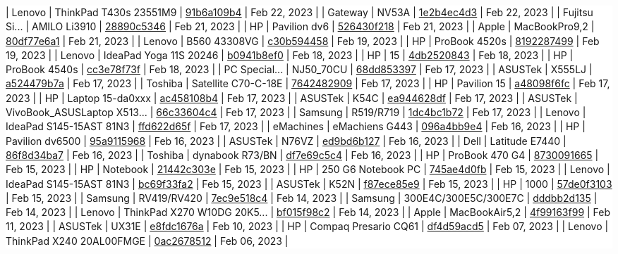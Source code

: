 | Lenovo        | ThinkPad T430s 23551M9      | [91b6a109b4](https://linux-hardware.org/?probe=91b6a109b4) | Feb 22, 2023 |
| Gateway       | NV53A                       | [1e2b4ec4d3](https://linux-hardware.org/?probe=1e2b4ec4d3) | Feb 22, 2023 |
| Fujitsu Si... | AMILO Li3910                | [28890c5346](https://linux-hardware.org/?probe=28890c5346) | Feb 21, 2023 |
| HP            | Pavilion dv6                | [526430f218](https://linux-hardware.org/?probe=526430f218) | Feb 21, 2023 |
| Apple         | MacBookPro9,2               | [80df77e6a1](https://linux-hardware.org/?probe=80df77e6a1) | Feb 21, 2023 |
| Lenovo        | B560 43308VG                | [c30b594458](https://linux-hardware.org/?probe=c30b594458) | Feb 19, 2023 |
| HP            | ProBook 4520s               | [8192287499](https://linux-hardware.org/?probe=8192287499) | Feb 19, 2023 |
| Lenovo        | IdeaPad Yoga 11S 20246      | [b0941b8ef0](https://linux-hardware.org/?probe=b0941b8ef0) | Feb 18, 2023 |
| HP            | 15                          | [4db2520843](https://linux-hardware.org/?probe=4db2520843) | Feb 18, 2023 |
| HP            | ProBook 4540s               | [cc3e78f73f](https://linux-hardware.org/?probe=cc3e78f73f) | Feb 18, 2023 |
| PC Special... | NJ50_70CU                   | [68dd853397](https://linux-hardware.org/?probe=68dd853397) | Feb 17, 2023 |
| ASUSTek       | X555LJ                      | [a524479b7a](https://linux-hardware.org/?probe=a524479b7a) | Feb 17, 2023 |
| Toshiba       | Satellite C70-C-18E         | [7642482909](https://linux-hardware.org/?probe=7642482909) | Feb 17, 2023 |
| HP            | Pavilion 15                 | [a48098f6fc](https://linux-hardware.org/?probe=a48098f6fc) | Feb 17, 2023 |
| HP            | Laptop 15-da0xxx            | [ac458108b4](https://linux-hardware.org/?probe=ac458108b4) | Feb 17, 2023 |
| ASUSTek       | K54C                        | [ea944628df](https://linux-hardware.org/?probe=ea944628df) | Feb 17, 2023 |
| ASUSTek       | VivoBook_ASUSLaptop X513... | [66c33604c4](https://linux-hardware.org/?probe=66c33604c4) | Feb 17, 2023 |
| Samsung       | R519/R719                   | [1dc4bc1b72](https://linux-hardware.org/?probe=1dc4bc1b72) | Feb 17, 2023 |
| Lenovo        | IdeaPad S145-15AST 81N3     | [ffd622d65f](https://linux-hardware.org/?probe=ffd622d65f) | Feb 17, 2023 |
| eMachines     | eMachiens G443              | [096a4bb9e4](https://linux-hardware.org/?probe=096a4bb9e4) | Feb 16, 2023 |
| HP            | Pavilion dv6500             | [95a9115968](https://linux-hardware.org/?probe=95a9115968) | Feb 16, 2023 |
| ASUSTek       | N76VZ                       | [ed9bd6b127](https://linux-hardware.org/?probe=ed9bd6b127) | Feb 16, 2023 |
| Dell          | Latitude E7440              | [86f8d34ba7](https://linux-hardware.org/?probe=86f8d34ba7) | Feb 16, 2023 |
| Toshiba       | dynabook R73/BN             | [df7e69c5c4](https://linux-hardware.org/?probe=df7e69c5c4) | Feb 16, 2023 |
| HP            | ProBook 470 G4              | [8730091665](https://linux-hardware.org/?probe=8730091665) | Feb 15, 2023 |
| HP            | Notebook                    | [21442c303e](https://linux-hardware.org/?probe=21442c303e) | Feb 15, 2023 |
| HP            | 250 G6 Notebook PC          | [745ae4d0fb](https://linux-hardware.org/?probe=745ae4d0fb) | Feb 15, 2023 |
| Lenovo        | IdeaPad S145-15AST 81N3     | [bc69f33fa2](https://linux-hardware.org/?probe=bc69f33fa2) | Feb 15, 2023 |
| ASUSTek       | K52N                        | [f87ece85e9](https://linux-hardware.org/?probe=f87ece85e9) | Feb 15, 2023 |
| HP            | 1000                        | [57de0f3103](https://linux-hardware.org/?probe=57de0f3103) | Feb 15, 2023 |
| Samsung       | RV419/RV420                 | [7ec9e518c4](https://linux-hardware.org/?probe=7ec9e518c4) | Feb 14, 2023 |
| Samsung       | 300E4C/300E5C/300E7C        | [dddbb2d135](https://linux-hardware.org/?probe=dddbb2d135) | Feb 14, 2023 |
| Lenovo        | ThinkPad X270 W10DG 20K5... | [bf015f98c2](https://linux-hardware.org/?probe=bf015f98c2) | Feb 14, 2023 |
| Apple         | MacBookAir5,2               | [4f99163f99](https://linux-hardware.org/?probe=4f99163f99) | Feb 11, 2023 |
| ASUSTek       | UX31E                       | [e8fdc1676a](https://linux-hardware.org/?probe=e8fdc1676a) | Feb 10, 2023 |
| HP            | Compaq Presario CQ61        | [df4d59acd5](https://linux-hardware.org/?probe=df4d59acd5) | Feb 07, 2023 |
| Lenovo        | ThinkPad X240 20AL00FMGE    | [0ac2678512](https://linux-hardware.org/?probe=0ac2678512) | Feb 06, 2023 |